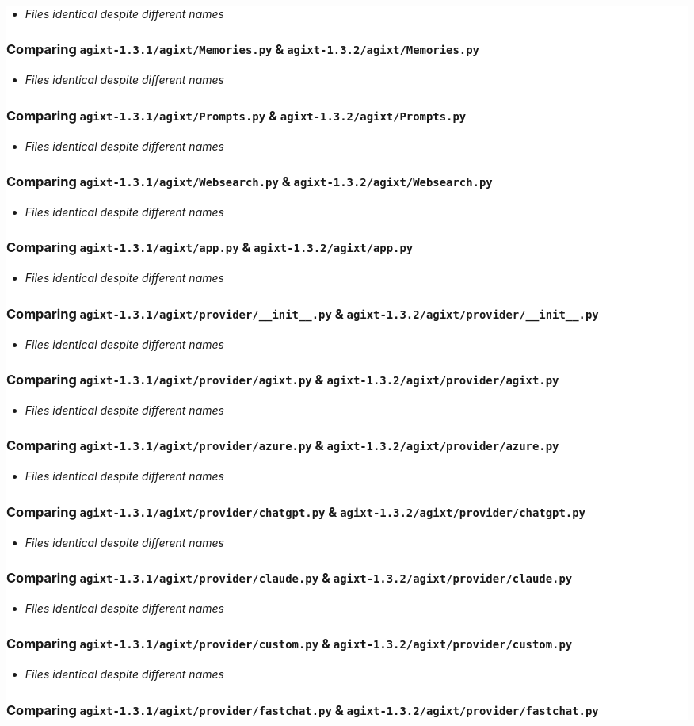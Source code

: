  * *Files identical despite different names*

### Comparing `agixt-1.3.1/agixt/Memories.py` & `agixt-1.3.2/agixt/Memories.py`

 * *Files identical despite different names*

### Comparing `agixt-1.3.1/agixt/Prompts.py` & `agixt-1.3.2/agixt/Prompts.py`

 * *Files identical despite different names*

### Comparing `agixt-1.3.1/agixt/Websearch.py` & `agixt-1.3.2/agixt/Websearch.py`

 * *Files identical despite different names*

### Comparing `agixt-1.3.1/agixt/app.py` & `agixt-1.3.2/agixt/app.py`

 * *Files identical despite different names*

### Comparing `agixt-1.3.1/agixt/provider/__init__.py` & `agixt-1.3.2/agixt/provider/__init__.py`

 * *Files identical despite different names*

### Comparing `agixt-1.3.1/agixt/provider/agixt.py` & `agixt-1.3.2/agixt/provider/agixt.py`

 * *Files identical despite different names*

### Comparing `agixt-1.3.1/agixt/provider/azure.py` & `agixt-1.3.2/agixt/provider/azure.py`

 * *Files identical despite different names*

### Comparing `agixt-1.3.1/agixt/provider/chatgpt.py` & `agixt-1.3.2/agixt/provider/chatgpt.py`

 * *Files identical despite different names*

### Comparing `agixt-1.3.1/agixt/provider/claude.py` & `agixt-1.3.2/agixt/provider/claude.py`

 * *Files identical despite different names*

### Comparing `agixt-1.3.1/agixt/provider/custom.py` & `agixt-1.3.2/agixt/provider/custom.py`

 * *Files identical despite different names*

### Comparing `agixt-1.3.1/agixt/provider/fastchat.py` & `agixt-1.3.2/agixt/provider/fastchat.py`
